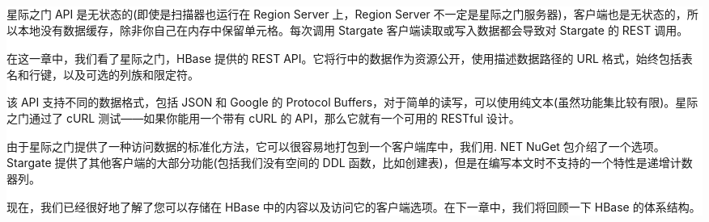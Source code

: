 星际之门 API 是无状态的(即使是扫描器也运行在 Region Server 上，Region Server 不一定是星际之门服务器)，客户端也是无状态的，所以本地没有数据缓存，除非你自己在内存中保留单元格。每次调用 Stargate 客户端读取或写入数据都会导致对 Stargate 的 REST 调用。

在这一章中，我们看了星际之门，HBase 提供的 REST API。它将行中的数据作为资源公开，使用描述数据路径的 URL 格式，始终包括表名和行键，以及可选的列族和限定符。

该 API 支持不同的数据格式，包括 JSON 和 Google 的 Protocol Buffers，对于简单的读写，可以使用纯文本(虽然功能集比较有限)。星际之门通过了 cURL 测试——如果你能用一个带有 cURL 的 API，那么它就有一个可用的 RESTful 设计。

由于星际之门提供了一种访问数据的标准化方法，它可以很容易地打包到一个客户端库中，我们用. NET NuGet 包介绍了一个选项。Stargate 提供了其他客户端的大部分功能(包括我们没有空间的 DDL 函数，比如创建表)，但是在编写本文时不支持的一个特性是递增计数器列。

现在，我们已经很好地了解了您可以存储在 HBase 中的内容以及访问它的客户端选项。在下一章中，我们将回顾一下 HBase 的体系结构。